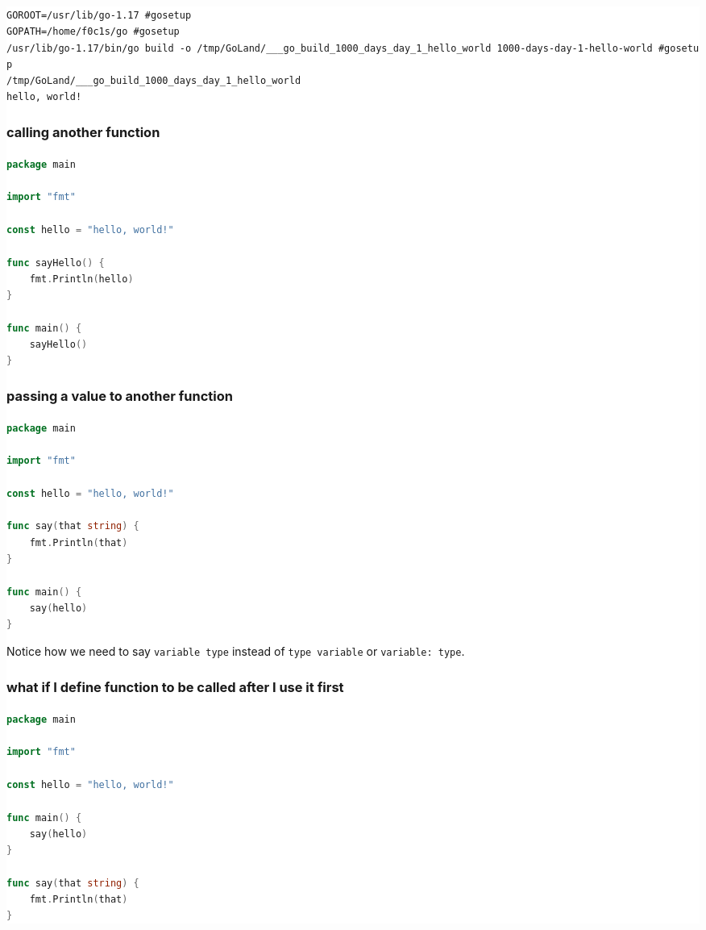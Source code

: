 ```shell
GOROOT=/usr/lib/go-1.17 #gosetup
GOPATH=/home/f0c1s/go #gosetup
/usr/lib/go-1.17/bin/go build -o /tmp/GoLand/___go_build_1000_days_day_1_hello_world 1000-days-day-1-hello-world #gosetup
/tmp/GoLand/___go_build_1000_days_day_1_hello_world
hello, world!
```

### calling another function

```go
package main

import "fmt"

const hello = "hello, world!"

func sayHello() {
	fmt.Println(hello)
}

func main() {
	sayHello()
}

```

### passing a value to another function

```go
package main

import "fmt"

const hello = "hello, world!"

func say(that string) {
	fmt.Println(that)
}

func main() {
	say(hello)
}

```

Notice how we need to say `variable type` instead of `type variable` or `variable: type`.

### what if I define function to be called after I use it first

```go
package main

import "fmt"

const hello = "hello, world!"

func main() {
	say(hello)
}

func say(that string) {
	fmt.Println(that)
}
```